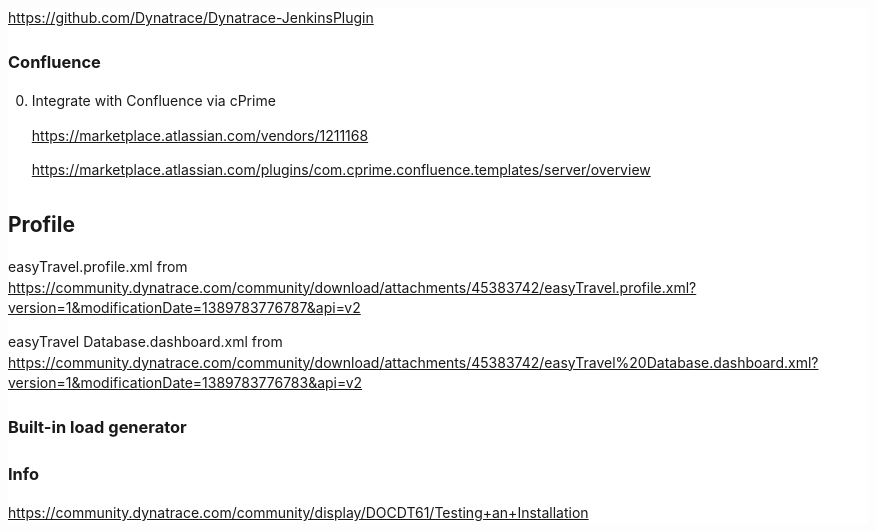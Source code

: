    https://github.com/Dynatrace/Dynatrace-JenkinsPlugin

   ### Confluence

0. Integrate with Confluence via cPrime

   https://marketplace.atlassian.com/vendors/1211168

   https://marketplace.atlassian.com/plugins/com.cprime.confluence.templates/server/overview

## Profile

easyTravel.profile.xml
from 
https://community.dynatrace.com/community/download/attachments/45383742/easyTravel.profile.xml?version=1&modificationDate=1389783776787&api=v2

easyTravel Database.dashboard.xml
from
https://community.dynatrace.com/community/download/attachments/45383742/easyTravel%20Database.dashboard.xml?version=1&modificationDate=1389783776783&api=v2


### Built-in load generator


### Info

https://community.dynatrace.com/community/display/DOCDT61/Testing+an+Installation

